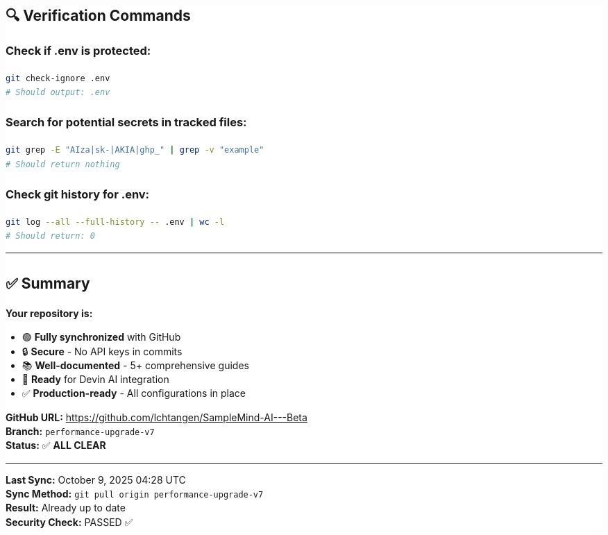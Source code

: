 ## 🔍 Verification Commands

### Check if .env is protected:
```bash
git check-ignore .env
# Should output: .env
```

### Search for potential secrets in tracked files:
```bash
git grep -E "AIza|sk-|AKIA|ghp_" | grep -v "example"
# Should return nothing
```

### Check git history for .env:
```bash
git log --all --full-history -- .env | wc -l
# Should return: 0
```

---

## ✅ Summary

**Your repository is:**
- 🟢 **Fully synchronized** with GitHub
- 🔒 **Secure** - No API keys in commits
- 📚 **Well-documented** - 5+ comprehensive guides
- 🚀 **Ready** for Devin AI integration
- ✅ **Production-ready** - All configurations in place

**GitHub URL:** https://github.com/lchtangen/SampleMind-AI---Beta  
**Branch:** `performance-upgrade-v7`  
**Status:** ✅ **ALL CLEAR**

---

**Last Sync:** October 9, 2025 04:28 UTC  
**Sync Method:** `git pull origin performance-upgrade-v7`  
**Result:** Already up to date  
**Security Check:** PASSED ✅

